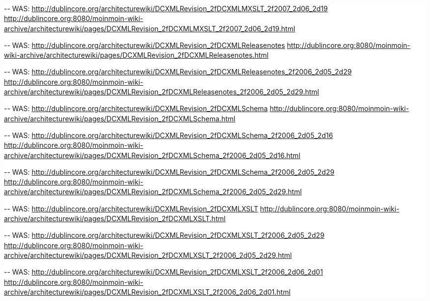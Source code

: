 -- WAS: <a href="http://dublincore.org/architecturewiki/DCXMLRevision_2fDCXMLMXSLT_2f2007_2d06_2d19">http://dublincore.org/architecturewiki/DCXMLRevision_2fDCXMLMXSLT_2f2007_2d06_2d19</a>
    <a href="http://dublincore.org:8080/moinmoin-wiki-archive/architecturewiki/pages/DCXMLRevision_2fDCXMLMXSLT_2f2007_2d06_2d19.html">http://dublincore.org:8080/moinmoin-wiki-archive/architecturewiki/pages/DCXMLRevision_2fDCXMLMXSLT_2f2007_2d06_2d19.html</a>

-- WAS: <a href="http://dublincore.org/architecturewiki/DCXMLRevision_2fDCXMLReleasenotes">http://dublincore.org/architecturewiki/DCXMLRevision_2fDCXMLReleasenotes</a>
    <a href="http://dublincore.org:8080/moinmoin-wiki-archive/architecturewiki/pages/DCXMLRevision_2fDCXMLReleasenotes.html">http://dublincore.org:8080/moinmoin-wiki-archive/architecturewiki/pages/DCXMLRevision_2fDCXMLReleasenotes.html</a>

-- WAS: <a href="http://dublincore.org/architecturewiki/DCXMLRevision_2fDCXMLReleasenotes_2f2006_2d05_2d29">http://dublincore.org/architecturewiki/DCXMLRevision_2fDCXMLReleasenotes_2f2006_2d05_2d29</a>
    <a href="http://dublincore.org:8080/moinmoin-wiki-archive/architecturewiki/pages/DCXMLRevision_2fDCXMLReleasenotes_2f2006_2d05_2d29.html">http://dublincore.org:8080/moinmoin-wiki-archive/architecturewiki/pages/DCXMLRevision_2fDCXMLReleasenotes_2f2006_2d05_2d29.html</a>

-- WAS: <a href="http://dublincore.org/architecturewiki/DCXMLRevision_2fDCXMLSchema">http://dublincore.org/architecturewiki/DCXMLRevision_2fDCXMLSchema</a>
    <a href="http://dublincore.org:8080/moinmoin-wiki-archive/architecturewiki/pages/DCXMLRevision_2fDCXMLSchema.html">http://dublincore.org:8080/moinmoin-wiki-archive/architecturewiki/pages/DCXMLRevision_2fDCXMLSchema.html</a>

-- WAS: <a href="http://dublincore.org/architecturewiki/DCXMLRevision_2fDCXMLSchema_2f2006_2d05_2d16">http://dublincore.org/architecturewiki/DCXMLRevision_2fDCXMLSchema_2f2006_2d05_2d16</a>
    <a href="http://dublincore.org:8080/moinmoin-wiki-archive/architecturewiki/pages/DCXMLRevision_2fDCXMLSchema_2f2006_2d05_2d16.html">http://dublincore.org:8080/moinmoin-wiki-archive/architecturewiki/pages/DCXMLRevision_2fDCXMLSchema_2f2006_2d05_2d16.html</a>

-- WAS: <a href="http://dublincore.org/architecturewiki/DCXMLRevision_2fDCXMLSchema_2f2006_2d05_2d29">http://dublincore.org/architecturewiki/DCXMLRevision_2fDCXMLSchema_2f2006_2d05_2d29</a>
    <a href="http://dublincore.org:8080/moinmoin-wiki-archive/architecturewiki/pages/DCXMLRevision_2fDCXMLSchema_2f2006_2d05_2d29.html">http://dublincore.org:8080/moinmoin-wiki-archive/architecturewiki/pages/DCXMLRevision_2fDCXMLSchema_2f2006_2d05_2d29.html</a>

-- WAS: <a href="http://dublincore.org/architecturewiki/DCXMLRevision_2fDCXMLXSLT">http://dublincore.org/architecturewiki/DCXMLRevision_2fDCXMLXSLT</a>
    <a href="http://dublincore.org:8080/moinmoin-wiki-archive/architecturewiki/pages/DCXMLRevision_2fDCXMLXSLT.html">http://dublincore.org:8080/moinmoin-wiki-archive/architecturewiki/pages/DCXMLRevision_2fDCXMLXSLT.html</a>

-- WAS: <a href="http://dublincore.org/architecturewiki/DCXMLRevision_2fDCXMLXSLT_2f2006_2d05_2d29">http://dublincore.org/architecturewiki/DCXMLRevision_2fDCXMLXSLT_2f2006_2d05_2d29</a>
    <a href="http://dublincore.org:8080/moinmoin-wiki-archive/architecturewiki/pages/DCXMLRevision_2fDCXMLXSLT_2f2006_2d05_2d29.html">http://dublincore.org:8080/moinmoin-wiki-archive/architecturewiki/pages/DCXMLRevision_2fDCXMLXSLT_2f2006_2d05_2d29.html</a>

-- WAS: <a href="http://dublincore.org/architecturewiki/DCXMLRevision_2fDCXMLXSLT_2f2006_2d06_2d01">http://dublincore.org/architecturewiki/DCXMLRevision_2fDCXMLXSLT_2f2006_2d06_2d01</a>
    <a href="http://dublincore.org:8080/moinmoin-wiki-archive/architecturewiki/pages/DCXMLRevision_2fDCXMLXSLT_2f2006_2d06_2d01.html">http://dublincore.org:8080/moinmoin-wiki-archive/architecturewiki/pages/DCXMLRevision_2fDCXMLXSLT_2f2006_2d06_2d01.html</a>
